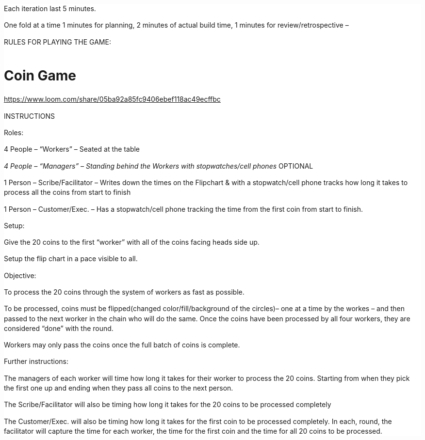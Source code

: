 

Each iteration last 5 minutes.

One fold at a time
1 minutes for planning,
2 minutes of actual build time,
1 minutes for review/retrospective – 

RULES FOR PLAYING THE GAME:


# Coin Game


https://www.loom.com/share/05ba92a85fc9406ebef118ac49ecffbc

INSTRUCTIONS


Roles:

4 People – “Workers” – Seated at the table

*4 People – “Managers” – Standing behind the Workers with stopwatches/cell phones* OPTIONAL

1 Person – Scribe/Facilitator – Writes down the times on the Flipchart & with a stopwatch/cell phone tracks how long it takes to process all the coins from start to finish

1 Person – Customer/Exec. – Has a stopwatch/cell phone tracking the time from the first coin from start to finish.


Setup:

Give the 20 coins to the first “worker” with all of the coins facing heads side up.

Setup the flip chart in a pace visible to all.


Objective:

To process the 20 coins through the system of workers as fast as possible.

To be processed, coins must be flipped(changed color/fill/background of the circles)– one at a time by the workes  – and then passed to the next worker in the chain who will do the same. Once the coins have been processed by all four workers, they are considered “done” with the round.

Workers may only pass the coins once the full batch of coins is complete.


Further instructions:

The managers of each worker will time how long it takes for their worker to process the 20 coins. Starting from when they pick the first one up and ending when they pass all coins to the next person.

The Scribe/Facilitator will also be timing how long it takes for the 20 coins to be processed completely

The Customer/Exec. will also be timing how long it takes for the first coin to be processed completely. In each, round, the facilitator will capture the time for each worker, the time for the first coin and the time for all 20 coins to be processed.
